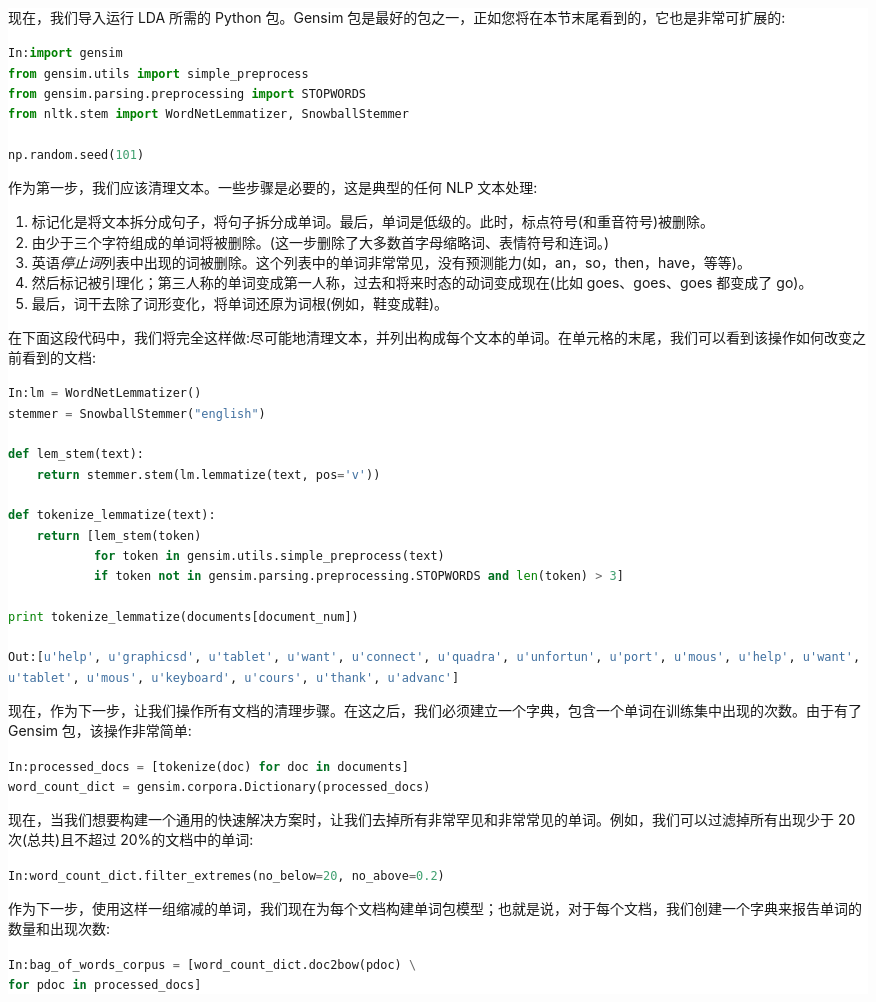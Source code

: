 现在，我们导入运行 LDA 所需的 Python 包。Gensim 包是最好的包之一，正如您将在本节末尾看到的，它也是非常可扩展的:

```py
In:import gensim
from gensim.utils import simple_preprocess
from gensim.parsing.preprocessing import STOPWORDS
from nltk.stem import WordNetLemmatizer, SnowballStemmer

np.random.seed(101)
```

作为第一步，我们应该清理文本。一些步骤是必要的，这是典型的任何 NLP 文本处理:

1.  标记化是将文本拆分成句子，将句子拆分成单词。最后，单词是低级的。此时，标点符号(和重音符号)被删除。
2.  由少于三个字符组成的单词将被删除。(这一步删除了大多数首字母缩略词、表情符号和连词。)
3.  英语*停止词*列表中出现的词被删除。这个列表中的单词非常常见，没有预测能力(如，an，so，then，have，等等)。
4.  然后标记被引理化；第三人称的单词变成第一人称，过去和将来时态的动词变成现在(比如 goes、goes、goes 都变成了 go)。
5.  最后，词干去除了词形变化，将单词还原为词根(例如，鞋变成鞋)。

在下面这段代码中，我们将完全这样做:尽可能地清理文本，并列出构成每个文本的单词。在单元格的末尾，我们可以看到该操作如何改变之前看到的文档:

```py
In:lm = WordNetLemmatizer()
stemmer = SnowballStemmer("english")

def lem_stem(text):
    return stemmer.stem(lm.lemmatize(text, pos='v'))

def tokenize_lemmatize(text):
    return [lem_stem(token)
            for token in gensim.utils.simple_preprocess(text) 
            if token not in gensim.parsing.preprocessing.STOPWORDS and len(token) > 3]

print tokenize_lemmatize(documents[document_num])

Out:[u'help', u'graphicsd', u'tablet', u'want', u'connect', u'quadra', u'unfortun', u'port', u'mous', u'help', u'want', u'tablet', u'mous', u'keyboard', u'cours', u'thank', u'advanc']
```

现在，作为下一步，让我们操作所有文档的清理步骤。在这之后，我们必须建立一个字典，包含一个单词在训练集中出现的次数。由于有了 Gensim 包，该操作非常简单:

```py
In:processed_docs = [tokenize(doc) for doc in documents]
word_count_dict = gensim.corpora.Dictionary(processed_docs)
```

现在，当我们想要构建一个通用的快速解决方案时，让我们去掉所有非常罕见和非常常见的单词。例如，我们可以过滤掉所有出现少于 20 次(总共)且不超过 20%的文档中的单词:

```py
In:word_count_dict.filter_extremes(no_below=20, no_above=0.2)
```

作为下一步，使用这样一组缩减的单词，我们现在为每个文档构建单词包模型；也就是说，对于每个文档，我们创建一个字典来报告单词的数量和出现次数:

```py
In:bag_of_words_corpus = [word_count_dict.doc2bow(pdoc) \
for pdoc in processed_docs]
```
